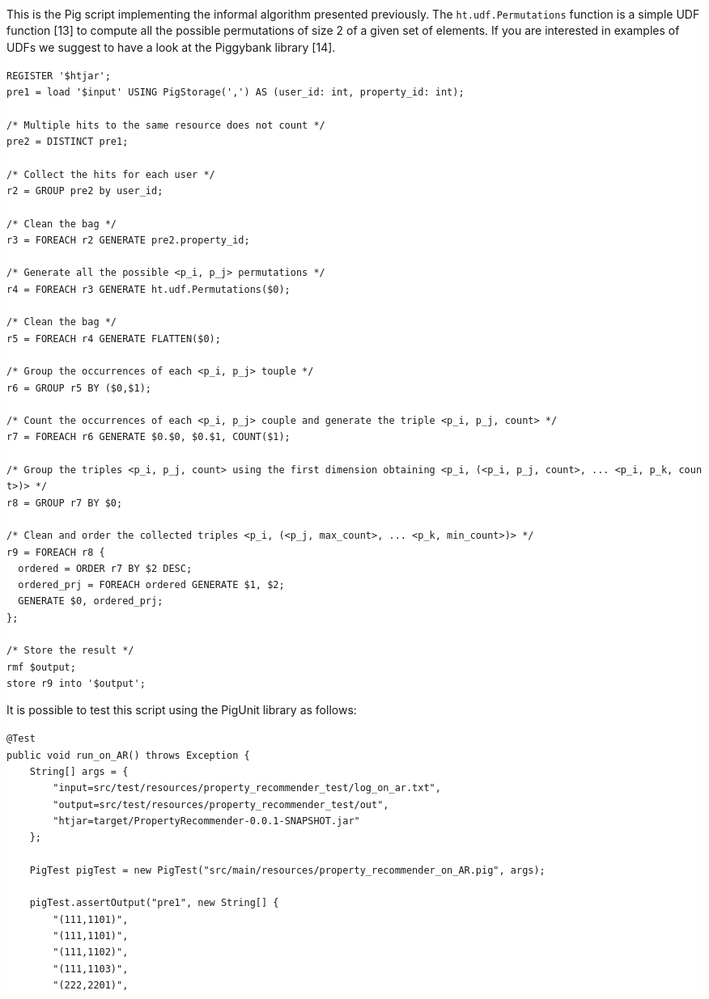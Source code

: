 This is the Pig script implementing the informal algorithm presented previously. The `ht.udf.Permutations` function is a simple UDF function \[13\] to compute all the possible permutations of size 2 of a given set of elements. If you are interested in examples of UDFs we suggest to have a look at the Piggybank library \[14\].

```
REGISTER '$htjar';
pre1 = load '$input' USING PigStorage(',') AS (user_id: int, property_id: int);

/* Multiple hits to the same resource does not count */
pre2 = DISTINCT pre1; 

/* Collect the hits for each user */
r2 = GROUP pre2 by user_id; 

/* Clean the bag */
r3 = FOREACH r2 GENERATE pre2.property_id; 

/* Generate all the possible <p_i, p_j> permutations */
r4 = FOREACH r3 GENERATE ht.udf.Permutations($0);

/* Clean the bag */ 
r5 = FOREACH r4 GENERATE FLATTEN($0); 

/* Group the occurrences of each <p_i, p_j> touple */
r6 = GROUP r5 BY ($0,$1); 

/* Count the occurrences of each <p_i, p_j> couple and generate the triple <p_i, p_j, count> */
r7 = FOREACH r6 GENERATE $0.$0, $0.$1, COUNT($1); 

/* Group the triples <p_i, p_j, count> using the first dimension obtaining <p_i, (<p_i, p_j, count>, ... <p_i, p_k, count>)> */
r8 = GROUP r7 BY $0; 

/* Clean and order the collected triples <p_i, (<p_j, max_count>, ... <p_k, min_count>)> */
r9 = FOREACH r8 { 
  ordered = ORDER r7 BY $2 DESC; 
  ordered_prj = FOREACH ordered GENERATE $1, $2; 
  GENERATE $0, ordered_prj; 
}; 

/* Store the result */
rmf $output;
store r9 into '$output';
```

It is possible to test this script using the PigUnit library as follows:

```
@Test
public void run_on_AR() throws Exception {
    String[] args = {
        "input=src/test/resources/property_recommender_test/log_on_ar.txt",
        "output=src/test/resources/property_recommender_test/out",
        "htjar=target/PropertyRecommender-0.0.1-SNAPSHOT.jar" 
    };

    PigTest pigTest = new PigTest("src/main/resources/property_recommender_on_AR.pig", args);

    pigTest.assertOutput("pre1", new String[] { 
        "(111,1101)",
        "(111,1101)",
        "(111,1102)", 
        "(111,1103)", 
        "(222,2201)",
```